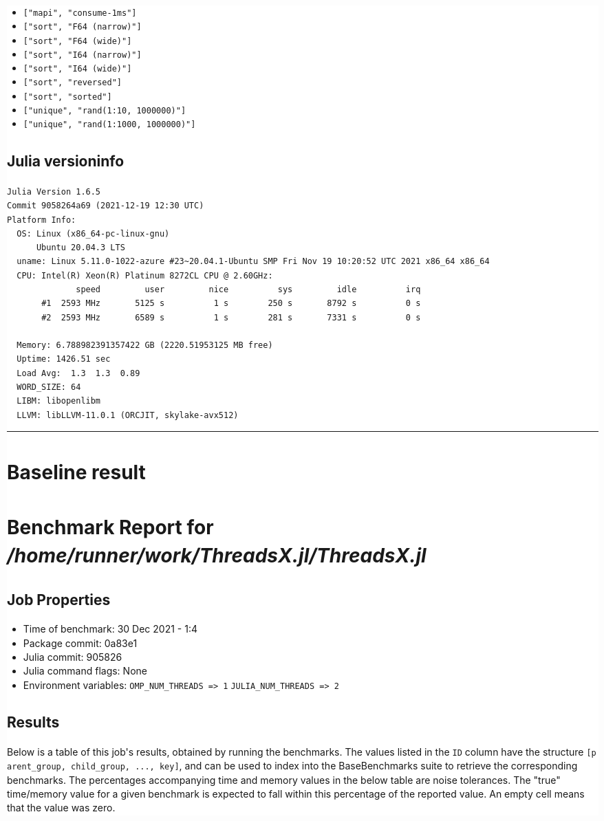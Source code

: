 - `["mapi", "consume-1ms"]`
- `["sort", "F64 (narrow)"]`
- `["sort", "F64 (wide)"]`
- `["sort", "I64 (narrow)"]`
- `["sort", "I64 (wide)"]`
- `["sort", "reversed"]`
- `["sort", "sorted"]`
- `["unique", "rand(1:10, 1000000)"]`
- `["unique", "rand(1:1000, 1000000)"]`

## Julia versioninfo
```
Julia Version 1.6.5
Commit 9058264a69 (2021-12-19 12:30 UTC)
Platform Info:
  OS: Linux (x86_64-pc-linux-gnu)
      Ubuntu 20.04.3 LTS
  uname: Linux 5.11.0-1022-azure #23~20.04.1-Ubuntu SMP Fri Nov 19 10:20:52 UTC 2021 x86_64 x86_64
  CPU: Intel(R) Xeon(R) Platinum 8272CL CPU @ 2.60GHz: 
              speed         user         nice          sys         idle          irq
       #1  2593 MHz       5125 s          1 s        250 s       8792 s          0 s
       #2  2593 MHz       6589 s          1 s        281 s       7331 s          0 s
       
  Memory: 6.788982391357422 GB (2220.51953125 MB free)
  Uptime: 1426.51 sec
  Load Avg:  1.3  1.3  0.89
  WORD_SIZE: 64
  LIBM: libopenlibm
  LLVM: libLLVM-11.0.1 (ORCJIT, skylake-avx512)
```

---
# Baseline result
# Benchmark Report for */home/runner/work/ThreadsX.jl/ThreadsX.jl*

## Job Properties
* Time of benchmark: 30 Dec 2021 - 1:4
* Package commit: 0a83e1
* Julia commit: 905826
* Julia command flags: None
* Environment variables: `OMP_NUM_THREADS => 1` `JULIA_NUM_THREADS => 2`

## Results
Below is a table of this job's results, obtained by running the benchmarks.
The values listed in the `ID` column have the structure `[parent_group, child_group, ..., key]`, and can be used to
index into the BaseBenchmarks suite to retrieve the corresponding benchmarks.
The percentages accompanying time and memory values in the below table are noise tolerances. The "true"
time/memory value for a given benchmark is expected to fall within this percentage of the reported value.
An empty cell means that the value was zero.
